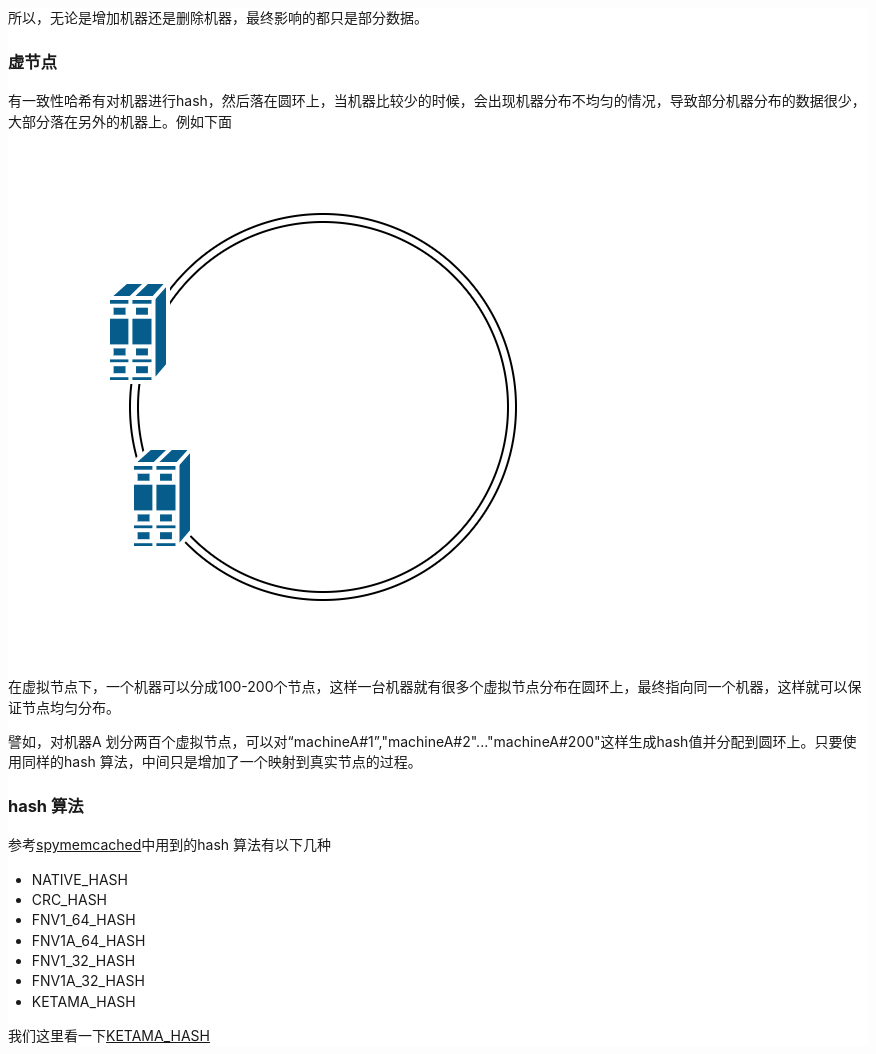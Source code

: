 所以，无论是增加机器还是删除机器，最终影响的都只是部分数据。


### 虚节点

有一致性哈希有对机器进行hash，然后落在圆环上，当机器比较少的时候，会出现机器分布不均匀的情况，导致部分机器分布的数据很少，大部分落在另外的机器上。例如下面

![](/assets/2019-06-13-cache-4.png)

在虚拟节点下，一个机器可以分成100-200个节点，这样一台机器就有很多个虚拟节点分布在圆环上，最终指向同一个机器，这样就可以保证节点均匀分布。

譬如，对机器A 划分两百个虚拟节点，可以对“machineA#1”,"machineA#2"..."machineA#200"这样生成hash值并分配到圆环上。只要使用同样的hash 算法，中间只是增加了一个映射到真实节点的过程。


### hash 算法

参考[spymemcached](https://github.com/couchbase/spymemcached)中用到的hash 算法有以下几种

* NATIVE_HASH
* CRC_HASH
* FNV1_64_HASH
* FNV1A_64_HASH
* FNV1_32_HASH
* FNV1A_32_HASH
* KETAMA_HASH

我们这里看一下[KETAMA_HASH](https://www.metabrew.com/article/libketama-consistent-hashing-algo-memcached-clients)
